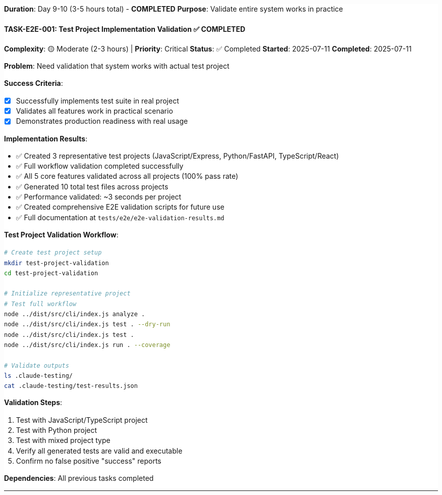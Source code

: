 **Duration**: Day 9-10 (3-5 hours total) - **COMPLETED**
**Purpose**: Validate entire system works in practice

#### TASK-E2E-001: Test Project Implementation Validation ✅ COMPLETED
**Complexity**: 🟡 Moderate (2-3 hours) | **Priority**: Critical
**Status**: ✅ Completed
**Started**: 2025-07-11
**Completed**: 2025-07-11

**Problem**: Need validation that system works with actual test project

**Success Criteria**:
- [x] Successfully implements test suite in real project
- [x] Validates all features work in practical scenario
- [x] Demonstrates production readiness with real usage

**Implementation Results**:
- ✅ Created 3 representative test projects (JavaScript/Express, Python/FastAPI, TypeScript/React)
- ✅ Full workflow validation completed successfully
- ✅ All 5 core features validated across all projects (100% pass rate)
- ✅ Generated 10 total test files across projects
- ✅ Performance validated: ~3 seconds per project
- ✅ Created comprehensive E2E validation scripts for future use
- ✅ Full documentation at `tests/e2e/e2e-validation-results.md`

**Test Project Validation Workflow**:
```bash
# Create test project setup
mkdir test-project-validation
cd test-project-validation

# Initialize representative project
# Test full workflow
node ../dist/src/cli/index.js analyze .
node ../dist/src/cli/index.js test . --dry-run
node ../dist/src/cli/index.js test .
node ../dist/src/cli/index.js run . --coverage

# Validate outputs
ls .claude-testing/
cat .claude-testing/test-results.json
```

**Validation Steps**:
1. Test with JavaScript/TypeScript project
2. Test with Python project  
3. Test with mixed project type
4. Verify all generated tests are valid and executable
5. Confirm no false positive "success" reports

**Dependencies**: All previous tasks completed

---

